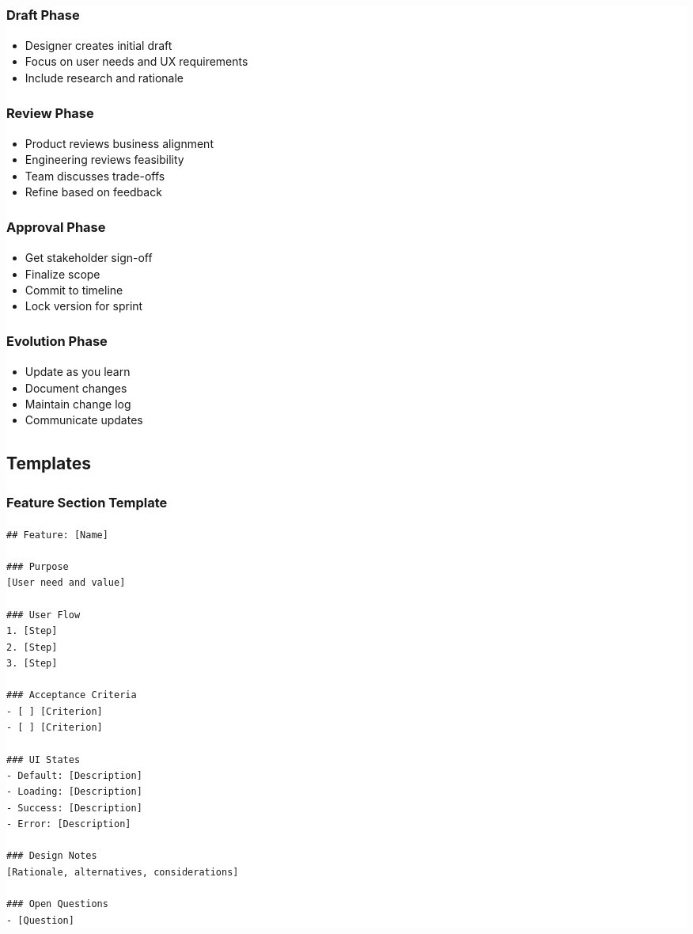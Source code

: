 ### Draft Phase
- Designer creates initial draft
- Focus on user needs and UX requirements
- Include research and rationale

### Review Phase
- Product reviews business alignment
- Engineering reviews feasibility
- Team discusses trade-offs
- Refine based on feedback

### Approval Phase
- Get stakeholder sign-off
- Finalize scope
- Commit to timeline
- Lock version for sprint

### Evolution Phase
- Update as you learn
- Document changes
- Maintain change log
- Communicate updates

## Templates

### Feature Section Template
```
## Feature: [Name]

### Purpose
[User need and value]

### User Flow
1. [Step]
2. [Step]
3. [Step]

### Acceptance Criteria
- [ ] [Criterion]
- [ ] [Criterion]

### UI States
- Default: [Description]
- Loading: [Description]
- Success: [Description]
- Error: [Description]

### Design Notes
[Rationale, alternatives, considerations]

### Open Questions
- [Question]
```
